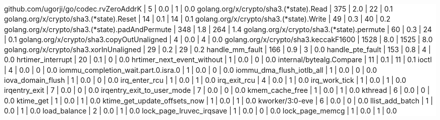 github.com/ugorji/go/codec.rvZeroAddrK                                                |      5 |   0.0 |    1 |   0.0
golang.org/x/crypto/sha3.(*state).Read                                                |    375 |   2.0 |   22 |   0.1
golang.org/x/crypto/sha3.(*state).Reset                                               |     14 |   0.1 |   14 |   0.1
golang.org/x/crypto/sha3.(*state).Write                                               |     49 |   0.3 |   40 |   0.2
golang.org/x/crypto/sha3.(*state).padAndPermute                                       |    348 |   1.8 |  264 |   1.4
golang.org/x/crypto/sha3.(*state).permute                                             |     60 |   0.3 |   24 |   0.1
golang.org/x/crypto/sha3.copyOutUnaligned                                             |      4 |   0.0 |    4 |   0.0
golang.org/x/crypto/sha3.keccakF1600                                                  |   1528 |   8.0 | 1525 |   8.0
golang.org/x/crypto/sha3.xorInUnaligned                                               |     29 |   0.2 |   29 |   0.2
handle_mm_fault                                                                       |    166 |   0.9 |    3 |   0.0
handle_pte_fault                                                                      |    153 |   0.8 |    4 |   0.0
hrtimer_interrupt                                                                     |     20 |   0.1 |    0 |   0.0
hrtimer_next_event_without                                                            |      1 |   0.0 |    0 |   0.0
internal/bytealg.Compare                                                              |     11 |   0.1 |   11 |   0.1
ioctl                                                                                 |      4 |   0.0 |    0 |   0.0
iommu_completion_wait.part.0.isra.0                                                   |      1 |   0.0 |    0 |   0.0
iommu_dma_flush_iotlb_all                                                             |      1 |   0.0 |    0 |   0.0
iova_domain_flush                                                                     |      1 |   0.0 |    0 |   0.0
irq_enter_rcu                                                                         |      1 |   0.0 |    1 |   0.0
irq_exit_rcu                                                                          |      4 |   0.0 |    1 |   0.0
irq_work_tick                                                                         |      1 |   0.0 |    1 |   0.0
irqentry_exit                                                                         |      7 |   0.0 |    0 |   0.0
irqentry_exit_to_user_mode                                                            |      7 |   0.0 |    0 |   0.0
kmem_cache_free                                                                       |      1 |   0.0 |    1 |   0.0
kthread                                                                               |      6 |   0.0 |    0 |   0.0
ktime_get                                                                             |      1 |   0.0 |    1 |   0.0
ktime_get_update_offsets_now                                                          |      1 |   0.0 |    1 |   0.0
kworker/3:0-eve                                                                       |      6 |   0.0 |    0 |   0.0
llist_add_batch                                                                       |      1 |   0.0 |    1 |   0.0
load_balance                                                                          |      2 |   0.0 |    1 |   0.0
lock_page_lruvec_irqsave                                                              |      1 |   0.0 |    0 |   0.0
lock_page_memcg                                                                       |      1 |   0.0 |    1 |   0.0